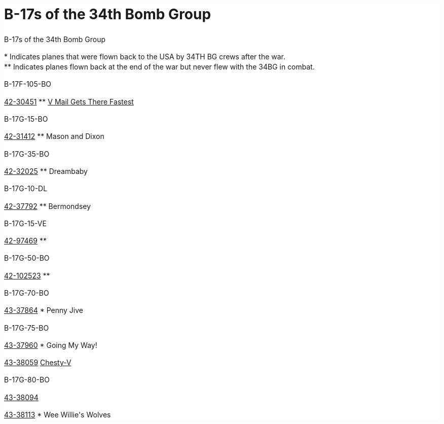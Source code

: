 




# B-17s of the 34th Bomb Group






 




B-17s
of the 34th Bomb Group

  
  

\* Indicates planes that were flown back to the USA by 34TH BG crews after the war.  
 \*\* Indicates planes flown back at the end of the war but never flew with the 34BG in combat.

  

 

B-17F-105-BO

[42-30451](../b17s/42-30451.md) \*\* [V Mail Gets There Fastest](photo17/42-30451ph.md) 

B-17G-15-BO

[42-31412](../b17s/42-31412.md) \*\* Mason and Dixon  

B-17G-35-BO

[42-32025](../b17s/42-32025.md) \*\* Dreambaby  

B-17G-10-DL

[42-37792](../b17s/42-37792.md) \*\* Bermondsey  

B-17G-15-VE

[42-97469](../b17s/42-97469.md) \*\*  

B-17G-50-BO

 [42-102523](../b17s/42-102523.md) \*\*  

B-17G-70-BO

[43-37864](../b17s/43-37864.md) \* Penny Jive  

B-17G-75-BO

[43-37960](../b17s/43-37960.md) \* Going My Way!  

[43-38059](../b17s/43-38059.md) [Chesty-V](photo17/43-38059ph.md) 

B-17G-80-BO

[43-38094](../b17s/43-38094.md)  

[43-38113](../b17s/43-38113.md) \* Wee Willie's Wolves  
